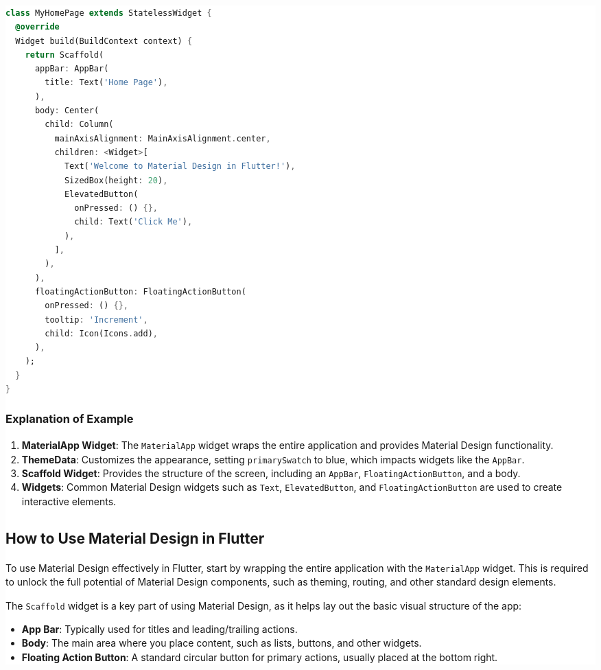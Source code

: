 ```dart
class MyHomePage extends StatelessWidget {
  @override
  Widget build(BuildContext context) {
    return Scaffold(
      appBar: AppBar(
        title: Text('Home Page'),
      ),
      body: Center(
        child: Column(
          mainAxisAlignment: MainAxisAlignment.center,
          children: <Widget>[
            Text('Welcome to Material Design in Flutter!'),
            SizedBox(height: 20),
            ElevatedButton(
              onPressed: () {},
              child: Text('Click Me'),
            ),
          ],
        ),
      ),
      floatingActionButton: FloatingActionButton(
        onPressed: () {},
        tooltip: 'Increment',
        child: Icon(Icons.add),
      ),
    );
  }
}
```

### Explanation of Example
1. **MaterialApp Widget**: The `MaterialApp` widget wraps the entire application and provides Material Design functionality.
2. **ThemeData**: Customizes the appearance, setting `primarySwatch` to blue, which impacts widgets like the `AppBar`.
3. **Scaffold Widget**: Provides the structure of the screen, including an `AppBar`, `FloatingActionButton`, and a body.
4. **Widgets**: Common Material Design widgets such as `Text`, `ElevatedButton`, and `FloatingActionButton` are used to create interactive elements.

## How to Use Material Design in Flutter
To use Material Design effectively in Flutter, start by wrapping the entire application with the `MaterialApp` widget. This is required to unlock the full potential of Material Design components, such as theming, routing, and other standard design elements. 

The `Scaffold` widget is a key part of using Material Design, as it helps lay out the basic visual structure of the app:

- **App Bar**: Typically used for titles and leading/trailing actions.
- **Body**: The main area where you place content, such as lists, buttons, and other widgets.
- **Floating Action Button**: A standard circular button for primary actions, usually placed at the bottom right.
